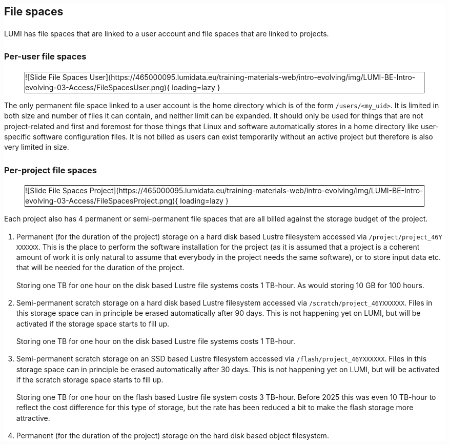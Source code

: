
## File spaces

LUMI has file spaces that are linked to a user account and file spaces that are linked to projects.

### Per-user file spaces

<figure markdown style="border: 1px solid #000">
  ![Slide File Spaces User](https://465000095.lumidata.eu/training-materials-web/intro-evolving/img/LUMI-BE-Intro-evolving-03-Access/FileSpacesUser.png){ loading=lazy }
</figure>

The only permanent file space linked to a user account is the home directory which is of the form
`/users/<my_uid>`. It is limited in both size and number of files it can contain, and neither limit
can be expanded. It should only be used for things that are not project-related and first and
foremost for those things that Linux and software automatically stores in a home directory like
user-specific software configuration files. It is not billed as users can exist temporarily without
an active project but therefore is also very limited in size.

### Per-project file spaces

<figure markdown style="border: 1px solid #000">
  ![Slide File Spaces Project](https://465000095.lumidata.eu/training-materials-web/intro-evolving/img/LUMI-BE-Intro-evolving-03-Access/FileSpacesProject.png){ loading=lazy }
</figure>

Each project also has 4 permanent or semi-permanent file spaces that are all billed against the
storage budget of the project.

1.  Permanent (for the duration of the project) storage on a hard disk based Lustre filesystem
    accessed via `/project/project_46YXXXXXX`. This is the place to perform the software installation
    for the project (as it is assumed that a project is a coherent amount of work it is only 
    natural to assume that everybody in the project needs the same software), or to store input data
    etc. that will be needed for the duration of the project.

    Storing one TB for one hour on the disk based Lustre file systems costs 1 TB-hour.
    As would storing 10 GB for 100 hours.

2.  Semi-permanent scratch storage on a hard disk based Lustre filesystem accessed via
    `/scratch/project_46YXXXXXX`. Files in this storage space can in principle be erased 
    automatically after 90 days. This is not happening yet on LUMI, but will be activated if
    the storage space starts to fill up.

    Storing one TB for one hour on the disk based Lustre file systems costs 1 TB-hour.

3.  Semi-permanent scratch storage on an SSD based Lustre filesystem accessed via
    `/flash/project_46YXXXXXX`. Files in this storage space can in principle be erased
    automatically after 30 days. This is not happening yet on LUMI, but will be activated if
    the scratch storage space starts to fill up.

    Storing one TB for one hour on the flash based Lustre file system costs 3 TB-hour.
    Before 2025 this was even 10 TB-hour to reflect the cost difference for this type of 
    storage, but the rate has been reduced a bit to make the flash storage more attractive.

4.  Permanent (for the duration of the project) storage on the hard disk based
    object filesystem.
